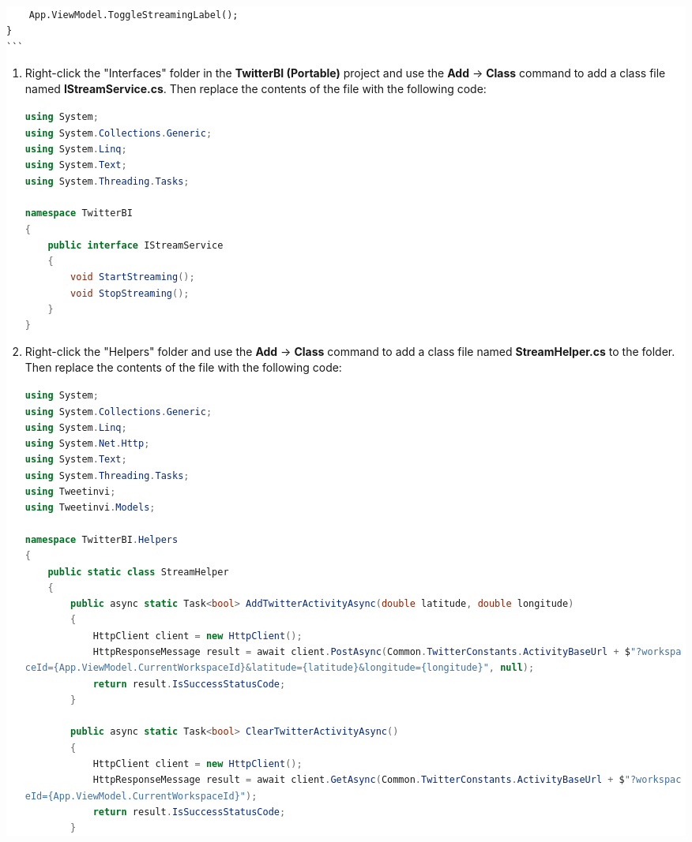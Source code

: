 	    App.ViewModel.ToggleStreamingLabel();
	}
	```

1. Right-click the "Interfaces" folder in the **TwitterBI (Portable)** project and use the **Add** -> **Class** command to add a class file named **IStreamService.cs**. Then replace the contents of the file with the following code: 

	```C#
	using System;
	using System.Collections.Generic;
	using System.Linq;
	using System.Text;
	using System.Threading.Tasks;
	
	namespace TwitterBI
	{
	    public interface IStreamService
	    {
	        void StartStreaming();
	        void StopStreaming();
	    }
	}
	```
1. Right-click the "Helpers" folder and use the **Add** -> **Class** command to add a class file named **StreamHelper.cs** to the folder. Then replace the contents of the file with the following code: 

	```C#
	using System;
	using System.Collections.Generic;
	using System.Linq;
	using System.Net.Http;
	using System.Text;
	using System.Threading.Tasks;
	using Tweetinvi;
	using Tweetinvi.Models;
	
	namespace TwitterBI.Helpers
	{
	    public static class StreamHelper
	    {
	        public async static Task<bool> AddTwitterActivityAsync(double latitude, double longitude)
	        {
	            HttpClient client = new HttpClient();
	            HttpResponseMessage result = await client.PostAsync(Common.TwitterConstants.ActivityBaseUrl + $"?workspaceId={App.ViewModel.CurrentWorkspaceId}&latitude={latitude}&longitude={longitude}", null);
	            return result.IsSuccessStatusCode;
	        }
	
	        public async static Task<bool> ClearTwitterActivityAsync()
	        {
	            HttpClient client = new HttpClient();
	            HttpResponseMessage result = await client.GetAsync(Common.TwitterConstants.ActivityBaseUrl + $"?workspaceId={App.ViewModel.CurrentWorkspaceId}");
	            return result.IsSuccessStatusCode;
	        }
	